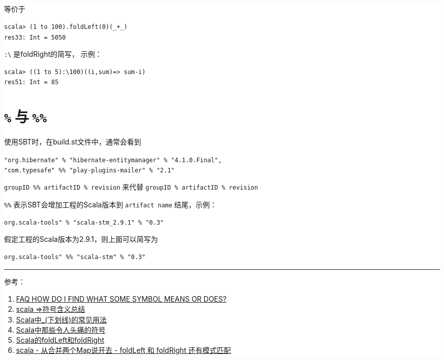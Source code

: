 等价于

```
scala> (1 to 100).foldLeft(0)(_+_)
res33: Int = 5050
```

`:\` 是foldRight的简写， 示例：

```
scala> ((1 to 5):\100)((i,sum)=> sum-i)
res51: Int = 85
```

# `%` 与 `%%`

使用SBT时，在build.st文件中，通常会看到

```
"org.hibernate" % "hibernate-entitymanager" % "4.1.0.Final",
"com.typesafe" %% "play-plugins-mailer" % "2.1"
```

`groupID %% artifactID % revision` 来代替 `groupID % artifactID % revision`

`%%` 表示SBT会增加工程的Scala版本到 `artifact name` 结尾，示例：

```
org.scala-tools" % "scala-stm_2.9.1" % "0.3"
```

假定工程的Scala版本为2.9.1，则上面可以简写为

```
org.scala-tools" %% "scala-stm" % "0.3"
```

----- 
参考：  
1. [FAQ HOW DO I FIND WHAT SOME SYMBOL MEANS OR DOES?](https://docs.scala-lang.org/tutorials/FAQ/finding-symbols.html)  
2. [scala =>符号含义总结](https://blog.csdn.net/bon_mot/article/details/52397933)  
3. [Scala中_(下划线)的常见用法](https://www.jianshu.com/p/0497583ec538)  
4. [Scala中那些令人头痛的符号](https://blog.csdn.net/bobozhengsir/article/details/13023023)  
5. [Scala的foldLeft和foldRight](https://blog.csdn.net/oopsoom/article/details/23447317)   
6. [scala - 从合并两个Map说开去 - foldLeft 和 foldRight 还有模式匹配](https://www.cnblogs.com/tugeler/p/5134862.html) 
